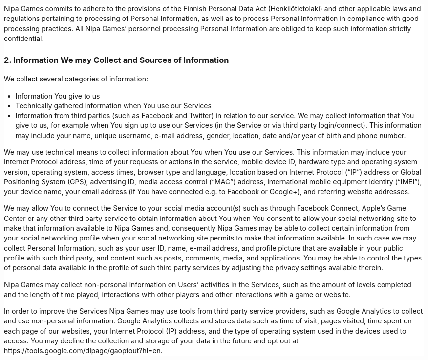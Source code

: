 Nipa Games commits to adhere to the provisions of the Finnish Personal 
Data Act (Henkilötietolaki) and other applicable laws and regulations 
pertaining to processing of Personal Information, as well as to process 
Personal Information in compliance with good processing practices. All 
Nipa Games’ personnel processing Personal Information are obliged to keep 
such information strictly confidential.

### 2. Information We may Collect and Sources of Information
We collect several categories of information:

- Information You give to us
- Technically gathered information when You use our Services
- Information from third parties (such as Facebook and Twitter) in 
relation to our service.
We may collect information that You give to us, for example when You sign 
up to use our Services (in the Service or via third party login/connect). 
This information may include your name, unique username, e-mail address, 
gender, location, date and/or year of birth and phone number.

We may use technical means to collect information about You when You use 
our Services. This information may include your Internet Protocol address, 
time of your requests or actions in the service, mobile device ID, 
hardware type and operating system version, operating system, access 
times, browser type and language, location based on Internet Protocol 
(“IP”) address or Global Positioning System (GPS), advertising ID, media 
access control (“MAC”) address, international mobile equipment identity 
(“IMEI”), your device name, your email address (if You have connected e.g. 
to Facebook or Google+), and referring website addresses.

We may allow You to connect the Service to your social media account(s) 
such as through Facebook Connect, Apple’s Game Center or any other third 
party service to obtain information about You when You consent to allow 
your social networking site to make that information available to Nipa 
Games and, consequently Nipa Games may be able to collect certain 
information from your social networking profile when your social 
networking site permits to make that information available. In such case 
we may collect Personal Information, such as your user ID, name, e-mail 
address, and profile picture that are available in your public profile 
with such third party, and content such as posts, comments, media, and 
applications. You may be able to control the types of personal data 
available in the profile of such third party services by adjusting the 
privacy settings available therein.

Nipa Games may collect non-personal information on Users’ activities in 
the Services, such as the amount of levels completed and the length of 
time played, interactions with other players and other interactions with a 
game or website.

In order to improve the Services Nipa Games may use tools from third party 
service providers, such as Google Analytics to collect and use 
non-personal information. Google Analytics collects and stores data such 
as time of visit, pages visited, time spent on each page of our websites, 
your Internet Protocol (IP) address, and the type of operating system used 
in the devices used to access. You may decline the collection and storage 
of your data in the future and opt out at 
https://tools.google.com/dlpage/gaoptout?hl=en.
